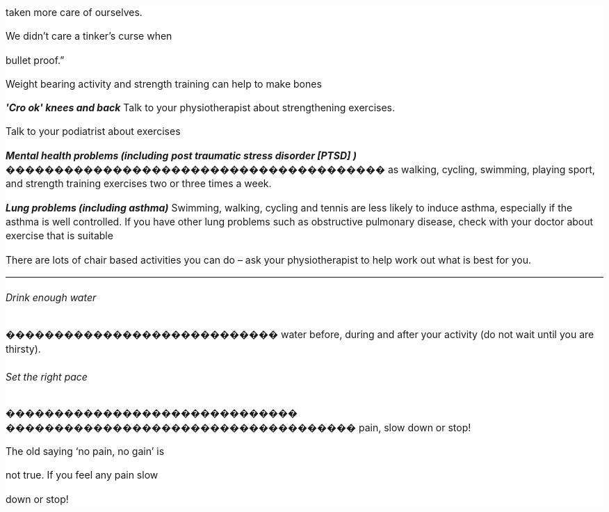 taken more care of ourselves.

We didn’t care a tinker’s curse when

bullet proof.”


Weight bearing activity and strength
training can help to make bones

**_'Cro ok' knees and back_**
Talk to your physiotherapist about
strengthening exercises.

Talk to your podiatrist about exercises

**_Mental health problems (including_**
**_post traumatic stress disorder [PTSD] )_**
���������������������������������������
as walking, cycling, swimming, playing
sport, and strength training exercises
two or three times a week.

**_Lung problems (including asthma)_**
Swimming, walking, cycling and
tennis are less likely to induce
asthma, especially if the asthma is
well controlled. If you have other
lung problems such as obstructive
pulmonary disease, check with your
doctor about exercise that is suitable

There are lots of chair based activities
you can do – ask your physiotherapist
to help work out what is best for you.


-----

###### Drink enough water

����������������������������
water before, during and after
your activity (do not wait until
you are thirsty).

###### Set the right pace

������������������������������
������������������������������������
pain, slow down or stop!

The old saying ‘no pain, no gain’ is

not true. If you feel any pain slow

down or stop!


